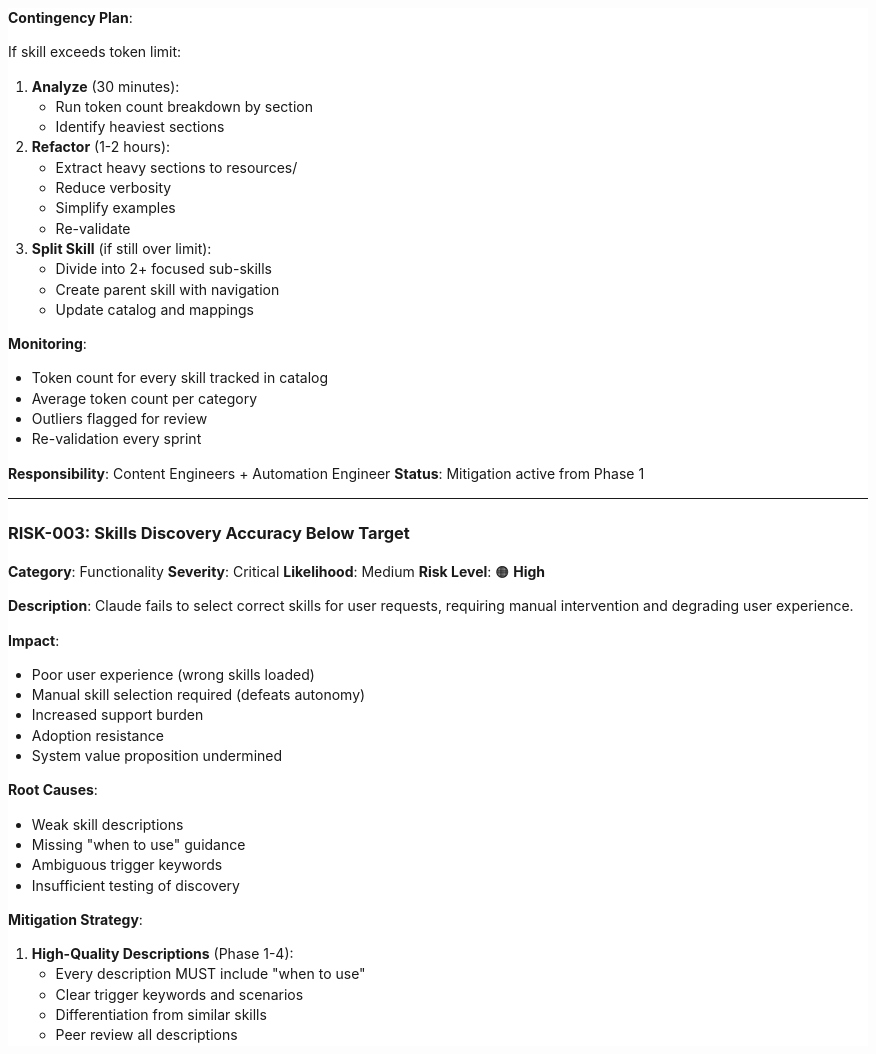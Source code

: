 **Contingency Plan**:

If skill exceeds token limit:
1. **Analyze** (30 minutes):
   - Run token count breakdown by section
   - Identify heaviest sections
2. **Refactor** (1-2 hours):
   - Extract heavy sections to resources/
   - Reduce verbosity
   - Simplify examples
   - Re-validate
3. **Split Skill** (if still over limit):
   - Divide into 2+ focused sub-skills
   - Create parent skill with navigation
   - Update catalog and mappings

**Monitoring**:
- Token count for every skill tracked in catalog
- Average token count per category
- Outliers flagged for review
- Re-validation every sprint

**Responsibility**: Content Engineers + Automation Engineer
**Status**: Mitigation active from Phase 1

---

### RISK-003: Skills Discovery Accuracy Below Target

**Category**: Functionality
**Severity**: Critical
**Likelihood**: Medium
**Risk Level**: 🟠 **High**

**Description**: Claude fails to select correct skills for user requests, requiring manual intervention and degrading user experience.

**Impact**:
- Poor user experience (wrong skills loaded)
- Manual skill selection required (defeats autonomy)
- Increased support burden
- Adoption resistance
- System value proposition undermined

**Root Causes**:
- Weak skill descriptions
- Missing "when to use" guidance
- Ambiguous trigger keywords
- Insufficient testing of discovery

**Mitigation Strategy**:

1. **High-Quality Descriptions** (Phase 1-4):
   - Every description MUST include "when to use"
   - Clear trigger keywords and scenarios
   - Differentiation from similar skills
   - Peer review all descriptions
